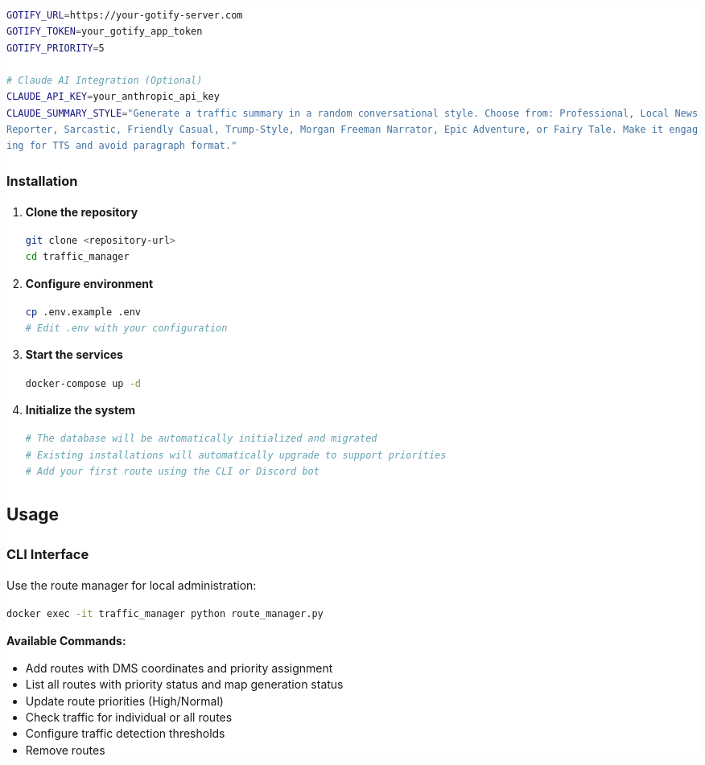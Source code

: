 ```bash
GOTIFY_URL=https://your-gotify-server.com
GOTIFY_TOKEN=your_gotify_app_token
GOTIFY_PRIORITY=5

# Claude AI Integration (Optional)
CLAUDE_API_KEY=your_anthropic_api_key
CLAUDE_SUMMARY_STYLE="Generate a traffic summary in a random conversational style. Choose from: Professional, Local News Reporter, Sarcastic, Friendly Casual, Trump-Style, Morgan Freeman Narrator, Epic Adventure, or Fairy Tale. Make it engaging for TTS and avoid paragraph format."
```

### Installation

1. **Clone the repository**
   ```bash
   git clone <repository-url>
   cd traffic_manager
   ```

2. **Configure environment**
   ```bash
   cp .env.example .env
   # Edit .env with your configuration
   ```

3. **Start the services**
   ```bash
   docker-compose up -d
   ```

4. **Initialize the system**
   ```bash
   # The database will be automatically initialized and migrated
   # Existing installations will automatically upgrade to support priorities
   # Add your first route using the CLI or Discord bot
   ```

## Usage

### CLI Interface

Use the route manager for local administration:

```bash
docker exec -it traffic_manager python route_manager.py
```

**Available Commands:**
- Add routes with DMS coordinates and priority assignment
- List all routes with priority status and map generation status
- Update route priorities (High/Normal)
- Check traffic for individual or all routes
- Configure traffic detection thresholds
- Remove routes
